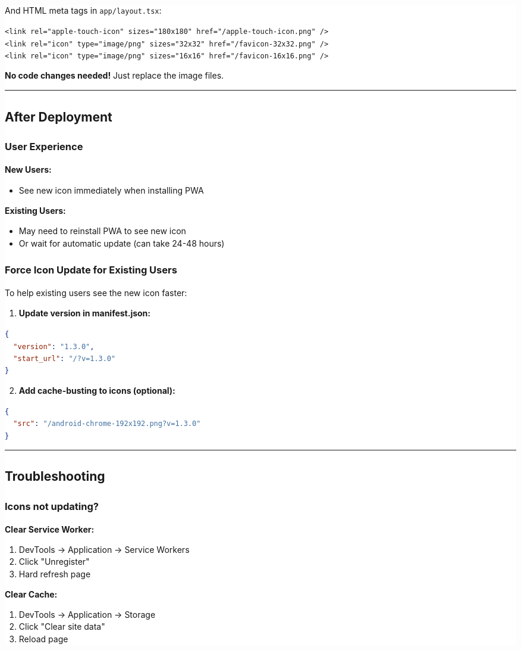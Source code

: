 And HTML meta tags in `app/layout.tsx`:

```tsx
<link rel="apple-touch-icon" sizes="180x180" href="/apple-touch-icon.png" />
<link rel="icon" type="image/png" sizes="32x32" href="/favicon-32x32.png" />
<link rel="icon" type="image/png" sizes="16x16" href="/favicon-16x16.png" />
```

**No code changes needed!** Just replace the image files.

---

## After Deployment

### User Experience

**New Users:**
- See new icon immediately when installing PWA

**Existing Users:**
- May need to reinstall PWA to see new icon
- Or wait for automatic update (can take 24-48 hours)

### Force Icon Update for Existing Users

To help existing users see the new icon faster:

1. **Update version in manifest.json:**
```json
{
  "version": "1.3.0",
  "start_url": "/?v=1.3.0"
}
```

2. **Add cache-busting to icons (optional):**
```json
{
  "src": "/android-chrome-192x192.png?v=1.3.0"
}
```

---

## Troubleshooting

### Icons not updating?

**Clear Service Worker:**
1. DevTools → Application → Service Workers
2. Click "Unregister"
3. Hard refresh page

**Clear Cache:**
1. DevTools → Application → Storage
2. Click "Clear site data"
3. Reload page
